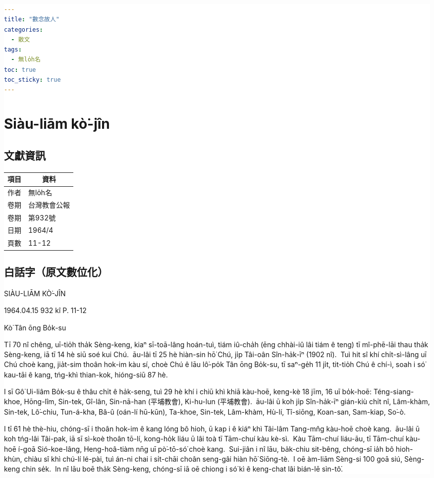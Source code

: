 ```yaml
---
title: "數念故人"
categories:
  - 散文
tags:
  - 無lo̍h名
toc: true
toc_sticky: true
---
```


# Siàu-liām kò͘-jîn

## 文獻資訊

| 項目 | 資料 |
|---|---|
| 作者 | 無lo̍h名 |
| 卷期 | 台灣教會公報 |
| 卷期 | 第932號 |
| 日期 | 1964/4 |
| 頁數 | 11-12 |

## 白話字（原文數位化）

SIÀU-LIĀM KÒ͘-JÎN

1964.04.15 932 kî P. 11-12

Kò͘ Tân ōng Bo̍k-su

Tī 70 nî chêng, uī-tio̍h tha̍k Sèng-keng, kiaⁿ sī-toā-lâng hoán-tuì, tiám iû-cha̍h (ēng chhài-iû lâi tiám ê teng) tī mî-phē-lāi thau tha̍k Sèng-keng, iā tī 14 hè siū soé kui Chú.  āu-lâi tī 25 hè hiàn-sin hō͘ Chú, ji̍p Tâi-oân Sîn-ha̍k-īⁿ (1902 nî).  Tuì hit sî khí chi̍t-sì-lâng uī Chú choè kang, jia̍t-sim thoân hok-im kàu sí, choè Chú ê lāu lô͘-po̍k Tân ōng Bo̍k-su, tī saⁿ-ge̍h 11 ji̍t, tit-tio̍h Chú ê chí-ì, soah i só͘ kau-tāi ê kang, tńg-khì thian-kok, hióng-siū 87 hè.

I sī Gô͘ Ui-liâm Bo̍k-su ê thâu chi̍t ê ha̍k-seng, tuì 29 hè khí i chiū khì khiā kàu-hoē, keng-kè 18 jīm, 16 uī bo̍k-hoē: Téng-siang-khoe, Hōng-lîm, Sin-tek, Gî-lân, Sin-nā-han (平埔教會), Ki-hu-lun (平埔教會).  āu-lâi ū koh ji̍p Sîn-ha̍k-īⁿ gián-kiù chi̍t nî, Lâm-khàm, Sin-tek, Lô͘-chiu, Tun-á-kha, Bâ-û (oán-lí hū-kūn), Ta-khoe, Sin-tek, Lâm-khàm, Hù-lí, Tî-siōng, Koan-san, Sam-kiap, So͘-ò.

I tī 61 hè thè-hiu, chóng-sī i thoân hok-im ê kang lóng bô hioh, ū kap i ê kiáⁿ khì Tâi-lâm Tang-mn̂g kàu-hoē choè kang.  āu-lâi ū koh tńg-lâi Tâi-pak, iā sī sì-koè thoân tō-lí, kong-ho̍k liáu ū lâi toà tī Tām-chuí kàu kè-sì.  Kàu Tām-chuí liáu-āu, tī Tām-chuí kàu-hoē í-goā Sió-koe-lâng, Heng-hoâ-tiàm nn̄g uī pò͘-tō-só͘ choè kang.  Sui-jiân i nî lāu, ba̍k-chiu sit-bêng, chóng-sī ia̍h bô hioh-khùn, chiàu sî khì chú-lí lé-pài, tuì án-ni chai i si̍t-chāi choân seng-gâi hiàn hō͘ Siōng-tè.  I oē àm-liām Sèng-si 100 goā siú, Sèng-keng chin se̍k.  In nî lāu boē tha̍k Sèng-keng, chóng-sī iā oē chiong i só͘ kì ê keng-chat lâi bián-lē sìn-tô͘.
